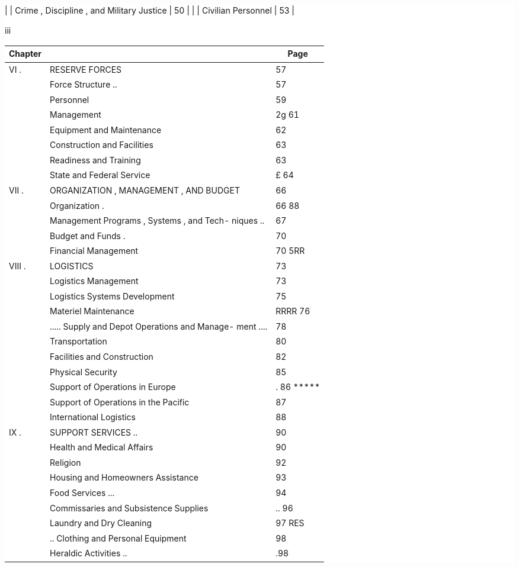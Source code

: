 |           | Crime , Discipline , and Military Justice     | 50     |
|           | Civilian Personnel                            | 53     |

iii

| Chapter   |                                                         | Page       |
|-----------|---------------------------------------------------------|------------|
| VI .      | RESERVE FORCES                                          | 57         |
|           | Force Structure ..                                      | 57         |
|           | Personnel                                               | 59         |
|           | Management                                              | 2g 61      |
|           | Equipment and Maintenance                               | 62         |
|           | Construction and Facilities                             | 63         |
|           | Readiness and Training                                  | 63         |
|           | State and Federal Service                               | £ 64       |
| VII .     | ORGANIZATION , MANAGEMENT , AND BUDGET                  | 66         |
|           | Organization .                                          | 66 88      |
|           | Management Programs , Systems , and Tech- niques ..     | 67         |
|           | Budget and Funds .                                      | 70         |
|           | Financial Management                                    | 70 5RR     |
| VIII .    | LOGISTICS                                               | 73         |
|           | Logistics Management                                    | 73         |
|           | Logistics Systems Development                           | 75         |
|           | Materiel Maintenance                                    | RRRR 76    |
|           | ..... Supply and Depot Operations and Manage- ment .... | 78         |
|           | Transportation                                          | 80         |
|           | Facilities and Construction                             | 82         |
|           | Physical Security                                       | 85         |
|           | Support of Operations in Europe                         | . 86 ***** |
|           | Support of Operations in the Pacific                    | 87         |
|           | International Logistics                                 | 88         |
| IX .      | SUPPORT SERVICES ..                                     | 90         |
|           | Health and Medical Affairs                              | 90         |
|           | Religion                                                | 92         |
|           | Housing and Homeowners Assistance                       | 93         |
|           | Food Services ...                                       | 94         |
|           | Commissaries and Subsistence Supplies                   | .. 96      |
|           | Laundry and Dry Cleaning                                | 97 RES     |
|           | .. Clothing and Personal Equipment                      | 98         |
|           | Heraldic Activities ..                                  | .98        |